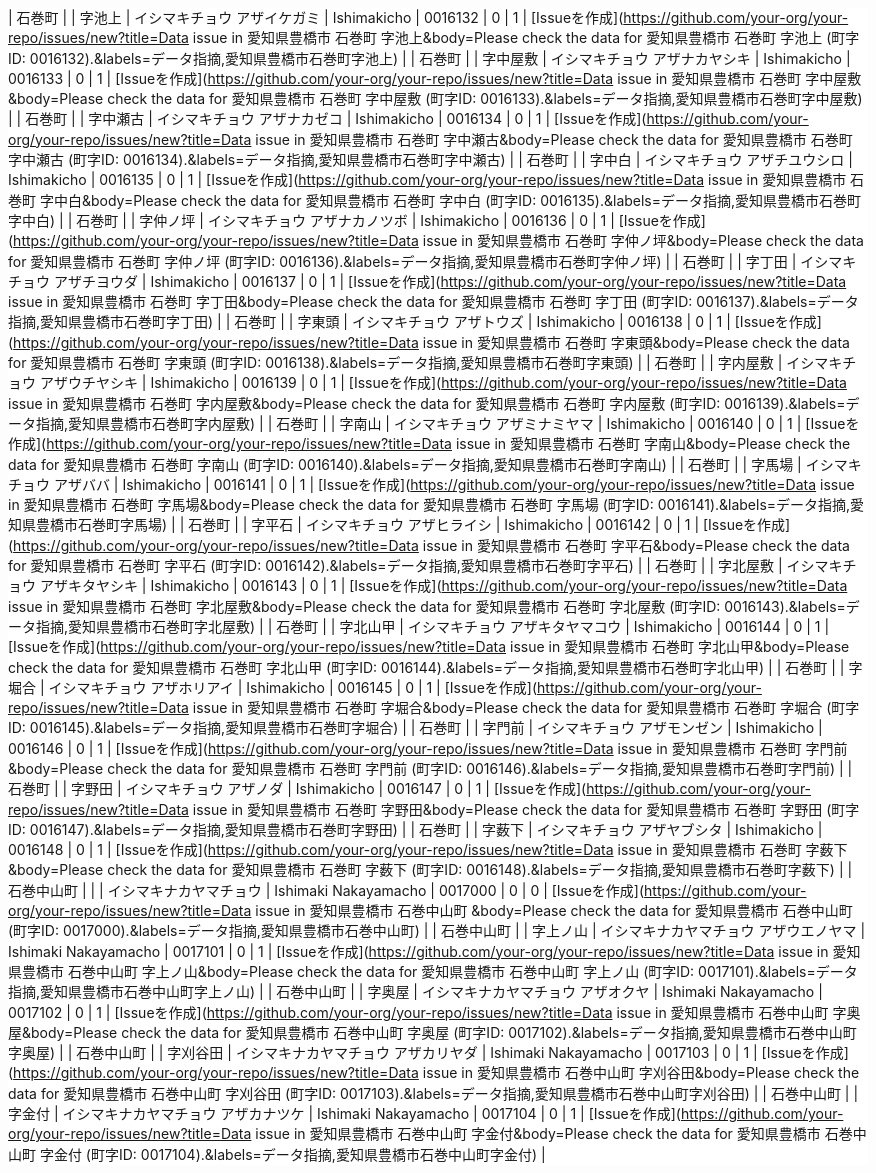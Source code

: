 | 石巻町 |  | 字池上 | イシマキチョウ  アザイケガミ | Ishimakicho | 0016132 | 0 | 1 | [Issueを作成](https://github.com/your-org/your-repo/issues/new?title=Data issue in 愛知県豊橋市 石巻町  字池上&body=Please check the data for 愛知県豊橋市 石巻町  字池上 (町字ID: 0016132).&labels=データ指摘,愛知県豊橋市石巻町字池上) |
| 石巻町 |  | 字中屋敷 | イシマキチョウ  アザナカヤシキ | Ishimakicho | 0016133 | 0 | 1 | [Issueを作成](https://github.com/your-org/your-repo/issues/new?title=Data issue in 愛知県豊橋市 石巻町  字中屋敷&body=Please check the data for 愛知県豊橋市 石巻町  字中屋敷 (町字ID: 0016133).&labels=データ指摘,愛知県豊橋市石巻町字中屋敷) |
| 石巻町 |  | 字中瀬古 | イシマキチョウ  アザナカゼコ | Ishimakicho | 0016134 | 0 | 1 | [Issueを作成](https://github.com/your-org/your-repo/issues/new?title=Data issue in 愛知県豊橋市 石巻町  字中瀬古&body=Please check the data for 愛知県豊橋市 石巻町  字中瀬古 (町字ID: 0016134).&labels=データ指摘,愛知県豊橋市石巻町字中瀬古) |
| 石巻町 |  | 字中白 | イシマキチョウ  アザチユウシロ | Ishimakicho | 0016135 | 0 | 1 | [Issueを作成](https://github.com/your-org/your-repo/issues/new?title=Data issue in 愛知県豊橋市 石巻町  字中白&body=Please check the data for 愛知県豊橋市 石巻町  字中白 (町字ID: 0016135).&labels=データ指摘,愛知県豊橋市石巻町字中白) |
| 石巻町 |  | 字仲ノ坪 | イシマキチョウ  アザナカノツボ | Ishimakicho | 0016136 | 0 | 1 | [Issueを作成](https://github.com/your-org/your-repo/issues/new?title=Data issue in 愛知県豊橋市 石巻町  字仲ノ坪&body=Please check the data for 愛知県豊橋市 石巻町  字仲ノ坪 (町字ID: 0016136).&labels=データ指摘,愛知県豊橋市石巻町字仲ノ坪) |
| 石巻町 |  | 字丁田 | イシマキチョウ  アザチヨウダ | Ishimakicho | 0016137 | 0 | 1 | [Issueを作成](https://github.com/your-org/your-repo/issues/new?title=Data issue in 愛知県豊橋市 石巻町  字丁田&body=Please check the data for 愛知県豊橋市 石巻町  字丁田 (町字ID: 0016137).&labels=データ指摘,愛知県豊橋市石巻町字丁田) |
| 石巻町 |  | 字東頭 | イシマキチョウ  アザトウズ | Ishimakicho | 0016138 | 0 | 1 | [Issueを作成](https://github.com/your-org/your-repo/issues/new?title=Data issue in 愛知県豊橋市 石巻町  字東頭&body=Please check the data for 愛知県豊橋市 石巻町  字東頭 (町字ID: 0016138).&labels=データ指摘,愛知県豊橋市石巻町字東頭) |
| 石巻町 |  | 字内屋敷 | イシマキチョウ  アザウチヤシキ | Ishimakicho | 0016139 | 0 | 1 | [Issueを作成](https://github.com/your-org/your-repo/issues/new?title=Data issue in 愛知県豊橋市 石巻町  字内屋敷&body=Please check the data for 愛知県豊橋市 石巻町  字内屋敷 (町字ID: 0016139).&labels=データ指摘,愛知県豊橋市石巻町字内屋敷) |
| 石巻町 |  | 字南山 | イシマキチョウ  アザミナミヤマ | Ishimakicho | 0016140 | 0 | 1 | [Issueを作成](https://github.com/your-org/your-repo/issues/new?title=Data issue in 愛知県豊橋市 石巻町  字南山&body=Please check the data for 愛知県豊橋市 石巻町  字南山 (町字ID: 0016140).&labels=データ指摘,愛知県豊橋市石巻町字南山) |
| 石巻町 |  | 字馬場 | イシマキチョウ  アザババ | Ishimakicho | 0016141 | 0 | 1 | [Issueを作成](https://github.com/your-org/your-repo/issues/new?title=Data issue in 愛知県豊橋市 石巻町  字馬場&body=Please check the data for 愛知県豊橋市 石巻町  字馬場 (町字ID: 0016141).&labels=データ指摘,愛知県豊橋市石巻町字馬場) |
| 石巻町 |  | 字平石 | イシマキチョウ  アザヒライシ | Ishimakicho | 0016142 | 0 | 1 | [Issueを作成](https://github.com/your-org/your-repo/issues/new?title=Data issue in 愛知県豊橋市 石巻町  字平石&body=Please check the data for 愛知県豊橋市 石巻町  字平石 (町字ID: 0016142).&labels=データ指摘,愛知県豊橋市石巻町字平石) |
| 石巻町 |  | 字北屋敷 | イシマキチョウ  アザキタヤシキ | Ishimakicho | 0016143 | 0 | 1 | [Issueを作成](https://github.com/your-org/your-repo/issues/new?title=Data issue in 愛知県豊橋市 石巻町  字北屋敷&body=Please check the data for 愛知県豊橋市 石巻町  字北屋敷 (町字ID: 0016143).&labels=データ指摘,愛知県豊橋市石巻町字北屋敷) |
| 石巻町 |  | 字北山甲 | イシマキチョウ  アザキタヤマコウ | Ishimakicho | 0016144 | 0 | 1 | [Issueを作成](https://github.com/your-org/your-repo/issues/new?title=Data issue in 愛知県豊橋市 石巻町  字北山甲&body=Please check the data for 愛知県豊橋市 石巻町  字北山甲 (町字ID: 0016144).&labels=データ指摘,愛知県豊橋市石巻町字北山甲) |
| 石巻町 |  | 字堀合 | イシマキチョウ  アザホリアイ | Ishimakicho | 0016145 | 0 | 1 | [Issueを作成](https://github.com/your-org/your-repo/issues/new?title=Data issue in 愛知県豊橋市 石巻町  字堀合&body=Please check the data for 愛知県豊橋市 石巻町  字堀合 (町字ID: 0016145).&labels=データ指摘,愛知県豊橋市石巻町字堀合) |
| 石巻町 |  | 字門前 | イシマキチョウ  アザモンゼン | Ishimakicho | 0016146 | 0 | 1 | [Issueを作成](https://github.com/your-org/your-repo/issues/new?title=Data issue in 愛知県豊橋市 石巻町  字門前&body=Please check the data for 愛知県豊橋市 石巻町  字門前 (町字ID: 0016146).&labels=データ指摘,愛知県豊橋市石巻町字門前) |
| 石巻町 |  | 字野田 | イシマキチョウ  アザノダ | Ishimakicho | 0016147 | 0 | 1 | [Issueを作成](https://github.com/your-org/your-repo/issues/new?title=Data issue in 愛知県豊橋市 石巻町  字野田&body=Please check the data for 愛知県豊橋市 石巻町  字野田 (町字ID: 0016147).&labels=データ指摘,愛知県豊橋市石巻町字野田) |
| 石巻町 |  | 字薮下 | イシマキチョウ  アザヤブシタ | Ishimakicho | 0016148 | 0 | 1 | [Issueを作成](https://github.com/your-org/your-repo/issues/new?title=Data issue in 愛知県豊橋市 石巻町  字薮下&body=Please check the data for 愛知県豊橋市 石巻町  字薮下 (町字ID: 0016148).&labels=データ指摘,愛知県豊橋市石巻町字薮下) |
| 石巻中山町 |  |  | イシマキナカヤマチョウ   | Ishimaki Nakayamacho | 0017000 | 0 | 0 | [Issueを作成](https://github.com/your-org/your-repo/issues/new?title=Data issue in 愛知県豊橋市 石巻中山町  &body=Please check the data for 愛知県豊橋市 石巻中山町   (町字ID: 0017000).&labels=データ指摘,愛知県豊橋市石巻中山町) |
| 石巻中山町 |  | 字上ノ山 | イシマキナカヤマチョウ  アザウエノヤマ | Ishimaki Nakayamacho | 0017101 | 0 | 1 | [Issueを作成](https://github.com/your-org/your-repo/issues/new?title=Data issue in 愛知県豊橋市 石巻中山町  字上ノ山&body=Please check the data for 愛知県豊橋市 石巻中山町  字上ノ山 (町字ID: 0017101).&labels=データ指摘,愛知県豊橋市石巻中山町字上ノ山) |
| 石巻中山町 |  | 字奥屋 | イシマキナカヤマチョウ  アザオクヤ | Ishimaki Nakayamacho | 0017102 | 0 | 1 | [Issueを作成](https://github.com/your-org/your-repo/issues/new?title=Data issue in 愛知県豊橋市 石巻中山町  字奥屋&body=Please check the data for 愛知県豊橋市 石巻中山町  字奥屋 (町字ID: 0017102).&labels=データ指摘,愛知県豊橋市石巻中山町字奥屋) |
| 石巻中山町 |  | 字刈谷田 | イシマキナカヤマチョウ  アザカリヤダ | Ishimaki Nakayamacho | 0017103 | 0 | 1 | [Issueを作成](https://github.com/your-org/your-repo/issues/new?title=Data issue in 愛知県豊橋市 石巻中山町  字刈谷田&body=Please check the data for 愛知県豊橋市 石巻中山町  字刈谷田 (町字ID: 0017103).&labels=データ指摘,愛知県豊橋市石巻中山町字刈谷田) |
| 石巻中山町 |  | 字金付 | イシマキナカヤマチョウ  アザカナツケ | Ishimaki Nakayamacho | 0017104 | 0 | 1 | [Issueを作成](https://github.com/your-org/your-repo/issues/new?title=Data issue in 愛知県豊橋市 石巻中山町  字金付&body=Please check the data for 愛知県豊橋市 石巻中山町  字金付 (町字ID: 0017104).&labels=データ指摘,愛知県豊橋市石巻中山町字金付) |